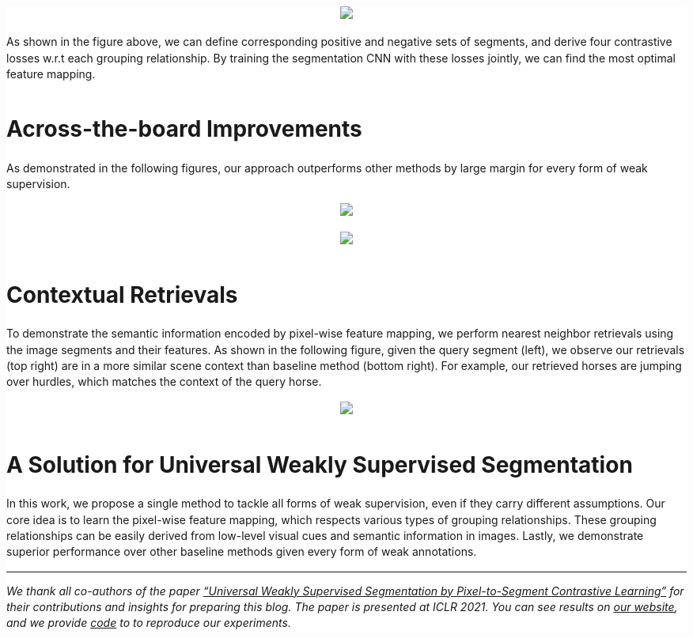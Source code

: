 <p style="text-align:center;">
<img src="https://bair.berkeley.edu/static/blog/weakly-supervised/image5.png" width="100%">
</p>

As shown in the figure above, we can define corresponding positive and negative sets of segments, and derive four contrastive losses w.r.t 
each grouping relationship.  By training the segmentation CNN with these losses jointly, we can find the most optimal feature mapping.

# Across-the-board Improvements

As demonstrated in the following figures, our approach outperforms other methods by large margin for every form of weak supervision.

<p style="text-align:center;">
<img src="https://bair.berkeley.edu/static/blog/weakly-supervised/image6.png" width="100%">
</p>

<p style="text-align:center;">
<img src="https://bair.berkeley.edu/static/blog/weakly-supervised/image7.png" width="100%">
</p>

# Contextual Retrievals
To demonstrate the semantic information encoded by pixel-wise feature mapping, we perform nearest neighbor retrievals using the image 
segments and their features. As shown in the following figure, given the query segment (left), we observe our retrievals (top right) are in 
a more similar scene context than baseline method (bottom right).  For example, our retrieved horses are jumping over hurdles, which matches 
the context of the query horse.

<p style="text-align:center;">
<img src="https://bair.berkeley.edu/static/blog/weakly-supervised/image8.gif" width="100%">
</p>


# A Solution for Universal Weakly Supervised Segmentation
In this work, we propose a single method to tackle all forms of weak supervision, even if they carry different assumptions.  Our core idea 
is to learn the pixel-wise feature mapping, which respects various types of grouping relationships.  These grouping relationships can be easily 
derived from low-level visual cues and semantic information in images.  Lastly, we demonstrate superior performance over other baseline methods 
given every form of weak annotations.

<hr>

<i>We thank all co-authors of the paper [“Universal Weakly Supervised Segmentation by Pixel-to-Segment Contrastive Learning”][1] for 
their contributions and insights for preparing this blog. The paper is presented at ICLR 2021. You
can see results on [our website][2], and we provide [code][3] to to reproduce
our experiments.</i>

[1]:https://arxiv.org/abs/2105.00957
[2]:https://twke18.github.io/projects/spml.html
[3]:https://github.com/twke18/SPML
